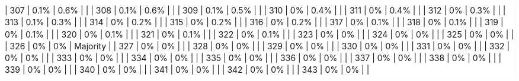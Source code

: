 | 307 | 0.1% | 0.6% |  |
| 308 | 0.1% | 0.6% |  |
| 309 | 0.1% | 0.5% |  |
| 310 | 0% | 0.4% |  |
| 311 | 0% | 0.4% |  |
| 312 | 0% | 0.3% |  |
| 313 | 0.1% | 0.3% |  |
| 314 | 0% | 0.2% |  |
| 315 | 0% | 0.2% |  |
| 316 | 0% | 0.2% |  |
| 317 | 0% | 0.1% |  |
| 318 | 0% | 0.1% |  |
| 319 | 0% | 0.1% |  |
| 320 | 0% | 0.1% |  |
| 321 | 0% | 0.1% |  |
| 322 | 0% | 0.1% |  |
| 323 | 0% | 0% |  |
| 324 | 0% | 0% |  |
| 325 | 0% | 0% |  |
| 326 | 0% | 0% | Majority |
| 327 | 0% | 0% |  |
| 328 | 0% | 0% |  |
| 329 | 0% | 0% |  |
| 330 | 0% | 0% |  |
| 331 | 0% | 0% |  |
| 332 | 0% | 0% |  |
| 333 | 0% | 0% |  |
| 334 | 0% | 0% |  |
| 335 | 0% | 0% |  |
| 336 | 0% | 0% |  |
| 337 | 0% | 0% |  |
| 338 | 0% | 0% |  |
| 339 | 0% | 0% |  |
| 340 | 0% | 0% |  |
| 341 | 0% | 0% |  |
| 342 | 0% | 0% |  |
| 343 | 0% | 0% |  |
